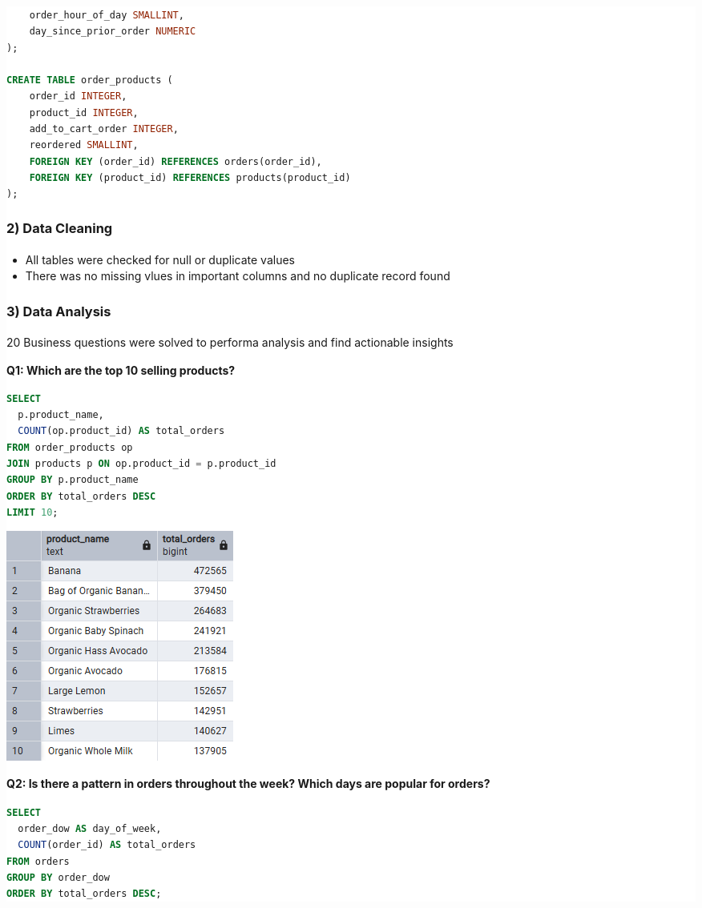 ``` sql  
    order_hour_of_day SMALLINT,
    day_since_prior_order NUMERIC
);

CREATE TABLE order_products (
    order_id INTEGER,
    product_id INTEGER,
    add_to_cart_order INTEGER,
    reordered SMALLINT,
    FOREIGN KEY (order_id) REFERENCES orders(order_id),
    FOREIGN KEY (product_id) REFERENCES products(product_id)
);
```
### 2) Data Cleaning
- All tables were checked for null or duplicate values
- There was no missing vlues in important columns and no duplicate record found

### 3) Data Analysis
20 Business questions were solved to performa analysis and find actionable insights

**Q1: Which are the top 10 selling products?**
``` sql
SELECT
  p.product_name,
  COUNT(op.product_id) AS total_orders
FROM order_products op
JOIN products p ON op.product_id = p.product_id
GROUP BY p.product_name
ORDER BY total_orders DESC
LIMIT 10;
```
![](https://github.com/rohinirt/SQL_Projects/blob/main/Instacart_Market_Basket_Analysis/Images/1.png)

**Q2: Is there a pattern in orders throughout the week? Which days are popular for orders?**
``` sql
SELECT
  order_dow AS day_of_week,
  COUNT(order_id) AS total_orders
FROM orders
GROUP BY order_dow
ORDER BY total_orders DESC;
```